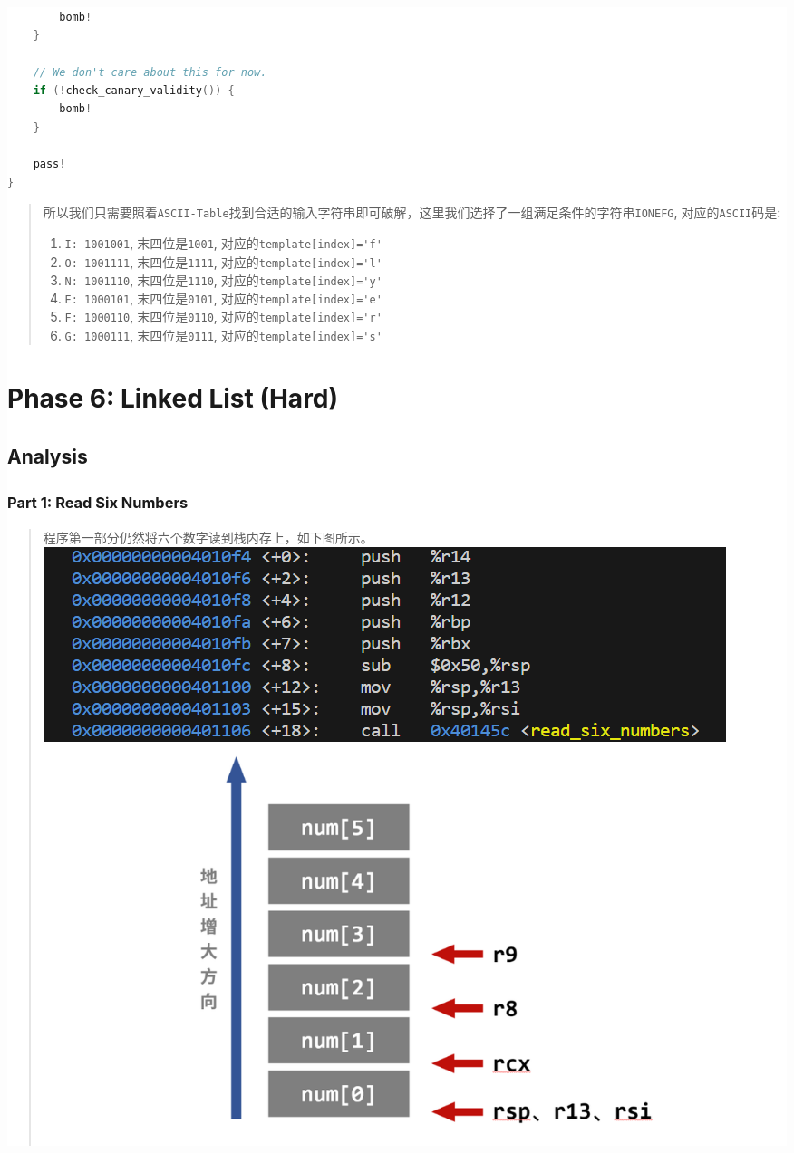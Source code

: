 ```c
        bomb!
    }

    // We don't care about this for now.
    if (!check_canary_validity()) {
        bomb!
    }

    pass!
}
```
> 所以我们只需要照着`ASCII-Table`找到合适的输入字符串即可破解，这里我们选择了一组满足条件的字符串`IONEFG`, 对应的`ASCII`码是:
> 1. `I: 1001001`, 末四位是`1001`, 对应的`template[index]='f'`
> 2. `O: 1001111`, 末四位是`1111`, 对应的`template[index]='l'`
> 3. `N: 1001110`, 末四位是`1110`, 对应的`template[index]='y'`
> 4. `E: 1000101`, 末四位是`0101`, 对应的`template[index]='e'`
> 5. `F: 1000110`, 末四位是`0110`, 对应的`template[index]='r'`
> 6. `G: 1000111`, 末四位是`0111`, 对应的`template[index]='s'`



# Phase 6: Linked List (Hard)
## Analysis
### Part 1: Read Six Numbers
> 程序第一部分仍然将六个数字读到栈内存上，如下图所示。
> ![image.png](_X86_Bomb_Lab.assets/20231024_0935016024.png)![image.png](_X86_Bomb_Lab.assets/20231024_0935023835.png)
